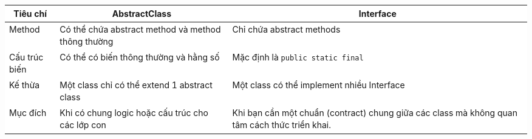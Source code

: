 | Tiêu chí      | AbstractClass                                      | Interface                                                                                     |
|---------------|----------------------------------------------------|-----------------------------------------------------------------------------------------------|
| Method        | Có thể chứa abstract method và method thông thường | Chỉ chứa abstract methods                                                                     |
| Cấu trúc biến | Có thể có biến thông thường và hằng số             | Mặc định là `public static final`                                                             |
| Kế thừa       | Một class chỉ có thể extend 1 abstract class       | Một class có thể implement nhiều Interface                                                    |
| Mục đích      | Khi có chung logic hoặc cấu trúc cho các lớp con   | Khi bạn cần một chuẩn (contract) chung giữa các class mà không quan tâm cách thức triển khai. |
